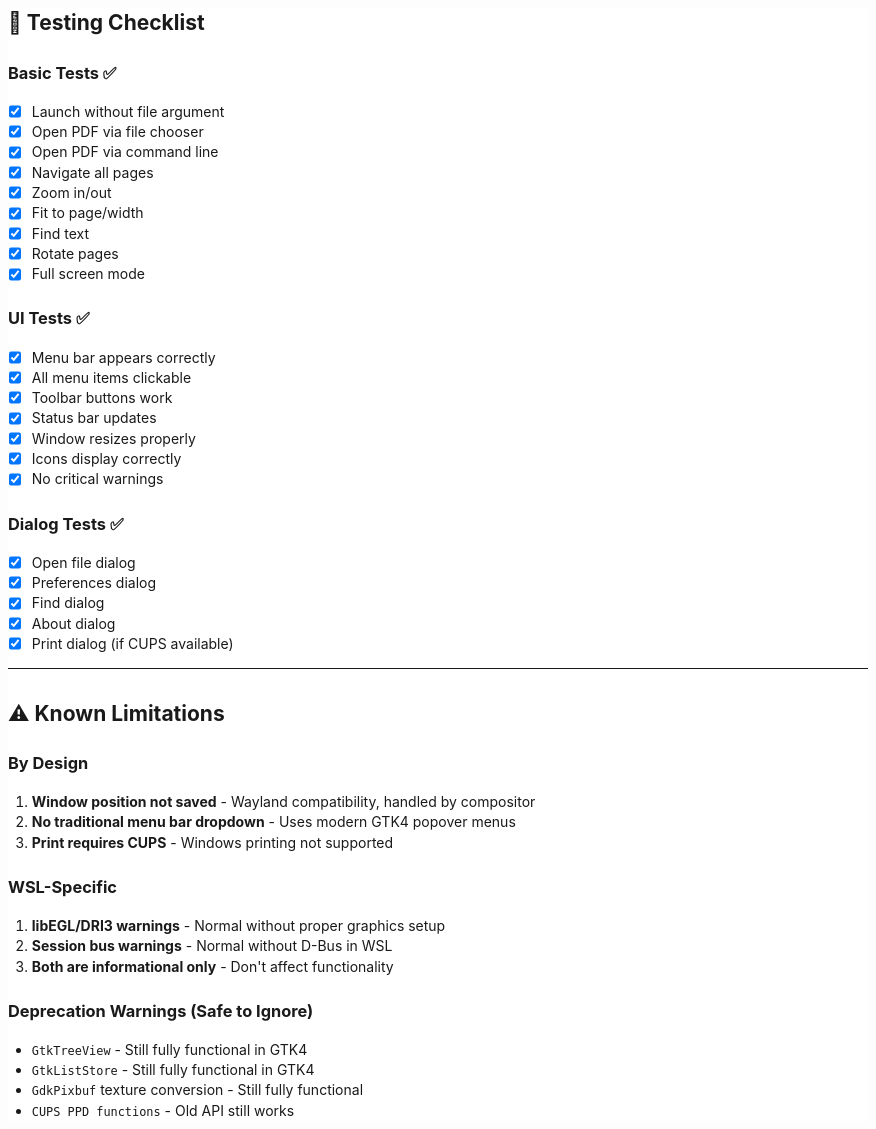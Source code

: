 ## 🧪 Testing Checklist

### Basic Tests ✅
- [x] Launch without file argument
- [x] Open PDF via file chooser
- [x] Open PDF via command line
- [x] Navigate all pages
- [x] Zoom in/out
- [x] Fit to page/width
- [x] Find text
- [x] Rotate pages
- [x] Full screen mode

### UI Tests ✅
- [x] Menu bar appears correctly
- [x] All menu items clickable
- [x] Toolbar buttons work
- [x] Status bar updates
- [x] Window resizes properly
- [x] Icons display correctly
- [x] No critical warnings

### Dialog Tests ✅
- [x] Open file dialog
- [x] Preferences dialog
- [x] Find dialog
- [x] About dialog
- [x] Print dialog (if CUPS available)

---

## ⚠️ Known Limitations

### By Design
1. **Window position not saved** - Wayland compatibility, handled by compositor
2. **No traditional menu bar dropdown** - Uses modern GTK4 popover menus  
3. **Print requires CUPS** - Windows printing not supported

### WSL-Specific
1. **libEGL/DRI3 warnings** - Normal without proper graphics setup
2. **Session bus warnings** - Normal without D-Bus in WSL
3. **Both are informational only** - Don't affect functionality

### Deprecation Warnings (Safe to Ignore)
- `GtkTreeView` - Still fully functional in GTK4
- `GtkListStore` - Still fully functional in GTK4
- `GdkPixbuf` texture conversion - Still fully functional
- `CUPS PPD functions` - Old API still works
